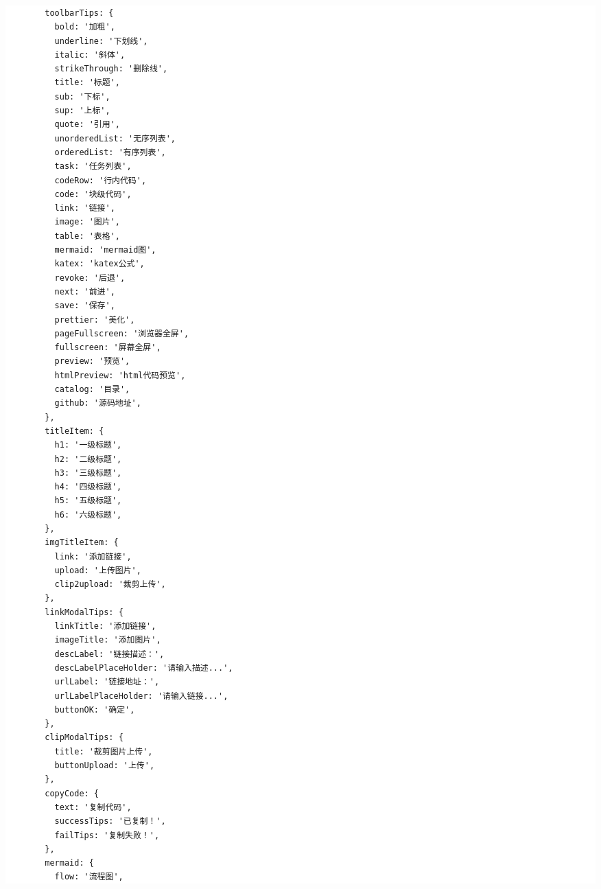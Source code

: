 ```vue
        toolbarTips: {
          bold: '加粗',
          underline: '下划线',
          italic: '斜体',
          strikeThrough: '删除线',
          title: '标题',
          sub: '下标',
          sup: '上标',
          quote: '引用',
          unorderedList: '无序列表',
          orderedList: '有序列表',
          task: '任务列表',
          codeRow: '行内代码',
          code: '块级代码',
          link: '链接',
          image: '图片',
          table: '表格',
          mermaid: 'mermaid图',
          katex: 'katex公式',
          revoke: '后退',
          next: '前进',
          save: '保存',
          prettier: '美化',
          pageFullscreen: '浏览器全屏',
          fullscreen: '屏幕全屏',
          preview: '预览',
          htmlPreview: 'html代码预览',
          catalog: '目录',
          github: '源码地址',
        },
        titleItem: {
          h1: '一级标题',
          h2: '二级标题',
          h3: '三级标题',
          h4: '四级标题',
          h5: '五级标题',
          h6: '六级标题',
        },
        imgTitleItem: {
          link: '添加链接',
          upload: '上传图片',
          clip2upload: '裁剪上传',
        },
        linkModalTips: {
          linkTitle: '添加链接',
          imageTitle: '添加图片',
          descLabel: '链接描述：',
          descLabelPlaceHolder: '请输入描述...',
          urlLabel: '链接地址：',
          urlLabelPlaceHolder: '请输入链接...',
          buttonOK: '确定',
        },
        clipModalTips: {
          title: '裁剪图片上传',
          buttonUpload: '上传',
        },
        copyCode: {
          text: '复制代码',
          successTips: '已复制！',
          failTips: '复制失败！',
        },
        mermaid: {
          flow: '流程图',
```